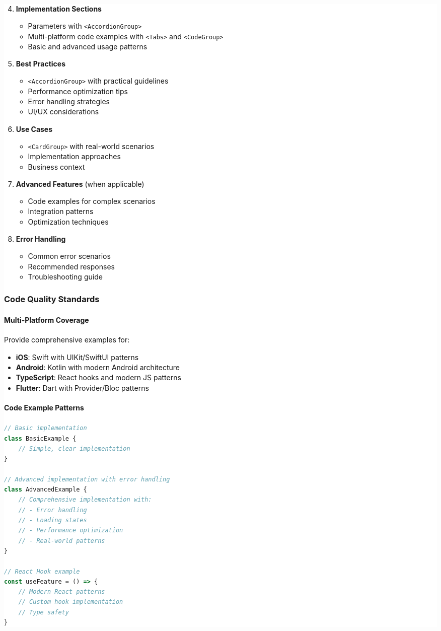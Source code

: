 4. **Implementation Sections**
   - Parameters with `<AccordionGroup>`
   - Multi-platform code examples with `<Tabs>` and `<CodeGroup>`
   - Basic and advanced usage patterns

5. **Best Practices**
   - `<AccordionGroup>` with practical guidelines
   - Performance optimization tips
   - Error handling strategies
   - UI/UX considerations

6. **Use Cases**
   - `<CardGroup>` with real-world scenarios
   - Implementation approaches
   - Business context

7. **Advanced Features** (when applicable)
   - Code examples for complex scenarios
   - Integration patterns
   - Optimization techniques

8. **Error Handling**
   - Common error scenarios
   - Recommended responses
   - Troubleshooting guide

### Code Quality Standards

#### Multi-Platform Coverage
Provide comprehensive examples for:
- **iOS**: Swift with UIKit/SwiftUI patterns
- **Android**: Kotlin with modern Android architecture
- **TypeScript**: React hooks and modern JS patterns  
- **Flutter**: Dart with Provider/Bloc patterns

#### Code Example Patterns
```typescript
// Basic implementation
class BasicExample {
    // Simple, clear implementation
}

// Advanced implementation with error handling
class AdvancedExample {
    // Comprehensive implementation with:
    // - Error handling
    // - Loading states  
    // - Performance optimization
    // - Real-world patterns
}

// React Hook example
const useFeature = () => {
    // Modern React patterns
    // Custom hook implementation
    // Type safety
}
```
